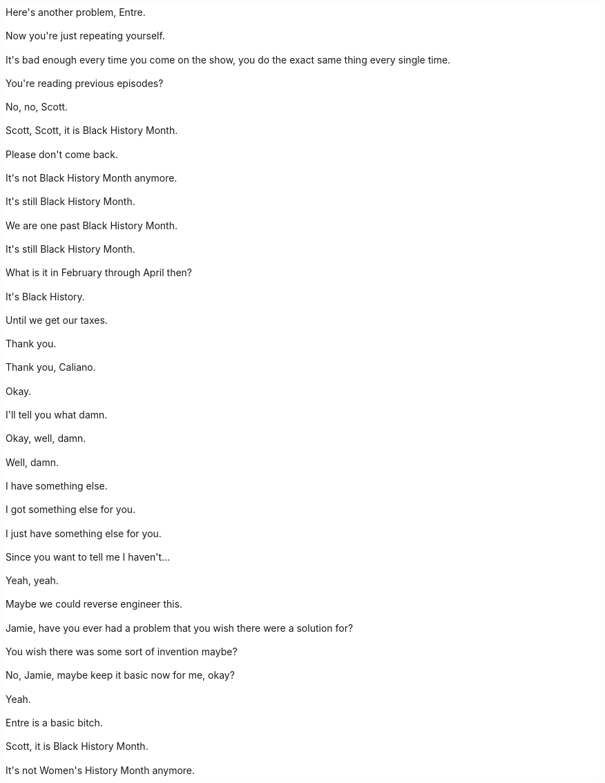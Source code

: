 Here's another problem, Entre.

Now you're just repeating yourself.

It's bad enough every time you come on the show, you do the exact same thing every single time.

You're reading previous episodes?

No, no, Scott.

Scott, Scott, it is Black History Month.

Please don't come back.

It's not Black History Month anymore.

It's still Black History Month.

We are one past Black History Month.

It's still Black History Month.

What is it in February through April then?

It's Black History.

Until we get our taxes.

Thank you.

Thank you, Caliano.

Okay.

I'll tell you what damn.

Okay, well, damn.

Well, damn.

I have something else.

I got something else for you.

I just have something else for you.

Since you want to tell me I haven't...

Yeah, yeah.

Maybe we could reverse engineer this.

Jamie, have you ever had a problem that you wish there were a solution for?

You wish there was some sort of invention maybe?

No, Jamie, maybe keep it basic now for me, okay?

Yeah.

Entre is a basic bitch.

Scott, it is Black History Month.

It's not Women's History Month anymore.
